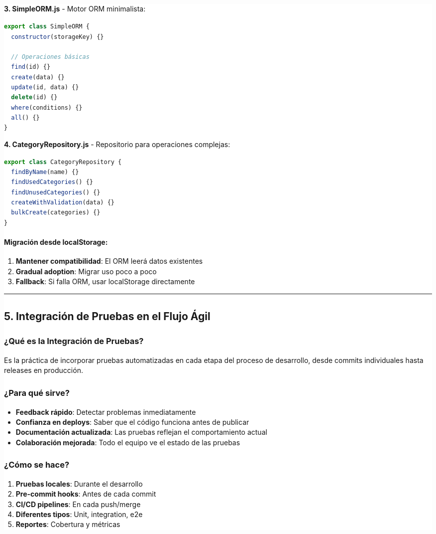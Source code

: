 **3. SimpleORM.js** - Motor ORM minimalista:
```javascript
export class SimpleORM {
  constructor(storageKey) {}

  // Operaciones básicas
  find(id) {}
  create(data) {}
  update(id, data) {}
  delete(id) {}
  where(conditions) {}
  all() {}
}
```

**4. CategoryRepository.js** - Repositorio para operaciones complejas:
```javascript
export class CategoryRepository {
  findByName(name) {}
  findUsedCategories() {}
  findUnusedCategories() {}
  createWithValidation(data) {}
  bulkCreate(categories) {}
}
```

#### Migración desde localStorage:
1. **Mantener compatibilidad**: El ORM leerá datos existentes
2. **Gradual adoption**: Migrar uso poco a poco
3. **Fallback**: Si falla ORM, usar localStorage directamente

---

## 5. Integración de Pruebas en el Flujo Ágil

### ¿Qué es la Integración de Pruebas?
Es la práctica de incorporar pruebas automatizadas en cada etapa del proceso de desarrollo, desde commits individuales hasta releases en producción.

### ¿Para qué sirve?
- **Feedback rápido**: Detectar problemas inmediatamente
- **Confianza en deploys**: Saber que el código funciona antes de publicar
- **Documentación actualizada**: Las pruebas reflejan el comportamiento actual
- **Colaboración mejorada**: Todo el equipo ve el estado de las pruebas

### ¿Cómo se hace?
1. **Pruebas locales**: Durante el desarrollo
2. **Pre-commit hooks**: Antes de cada commit
3. **CI/CD pipelines**: En cada push/merge
4. **Diferentes tipos**: Unit, integration, e2e
5. **Reportes**: Cobertura y métricas
